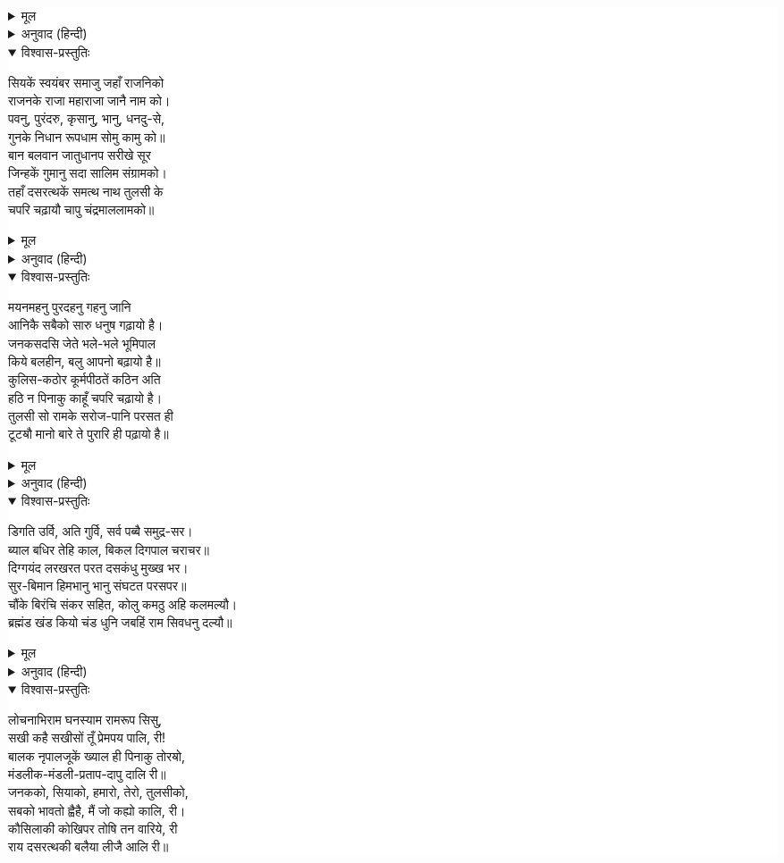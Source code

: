 <details><summary>मूल</summary></details>

<details><summary>अनुवाद (हिन्दी)</summary></details>

<details open><summary>विश्वास-प्रस्तुतिः</summary>

सियकें स्वयंबर समाजु जहाँ राजनिको  
राजनके राजा महाराजा जानै नाम को।  
पवनु, पुरंदरु, कृसानु, भानु, धनदु-से,  
गुनके निधान रूपधाम सोमु कामु को॥  
बान बलवान जातुधानप सरीखे सूर  
जिन्हकें गुमानु सदा सालिम संग्रामको।  
तहाँ दसरत्थकें समत्थ नाथ तुलसी के  
चपरि चढ़ायौ चापु चंद्रमाललामको॥
</details>

<details><summary>मूल</summary></details>

<details><summary>अनुवाद (हिन्दी)</summary></details>

<details open><summary>विश्वास-प्रस्तुतिः</summary>

मयनमहनु पुरदहनु गहनु जानि  
आनिकै सबैको सारु धनुष गढ़ायो है।  
जनकसदसि जेते भले-भले भूमिपाल  
किये बलहीन, बलु आपनो बढ़ायो है॥  
कुलिस-कठोर कूर्मपीठतें कठिन अति  
हठि न पिनाकु काहूँ चपरि चढ़ायो है।  
तुलसी सो रामके सरोज-पानि परसत ही  
टूटॺौ मानो बारे ते पुरारि ही पढ़ायो है॥
</details>

<details><summary>मूल</summary></details>

<details><summary>अनुवाद (हिन्दी)</summary></details>

<details open><summary>विश्वास-प्रस्तुतिः</summary>

डिगति उर्वि, अति गुर्वि, सर्व पब्बै समुद्र-सर।  
ब्याल बधिर तेहि काल, बिकल दिगपाल चराचर॥  
दिग्गयंद लरखरत परत दसकंधु मुख्ख भर।  
सुर-बिमान हिमभानु भानु संघटत परसपर॥  
चौंके बिरंचि संकर सहित, कोलु कमठु अहि कलमल्यौ।  
ब्रह्मंड खंड कियो चंड धुनि जबहिं राम सिवधनु दल्यौ॥
</details>

<details><summary>मूल</summary></details>

<details><summary>अनुवाद (हिन्दी)</summary></details>

<details open><summary>विश्वास-प्रस्तुतिः</summary>

लोचनाभिराम घनस्याम रामरूप सिसु,  
सखी कहै सखीसों तूँ प्रेमपय पालि, री!  
बालक नृपालजूकें ख्याल ही पिनाकु तोरॺो,  
मंडलीक-मंडली-प्रताप-दापु दालि री॥  
जनकको, सियाको, हमारो, तेरो, तुलसीको,  
सबको भावतो ह्वैहै, मैं जो कह्यो कालि, री।  
कौसिलाकी कोखिपर तोषि तन वारिये, री  
राय दसरत्थकी बलैया लीजै आलि री॥
</details>
